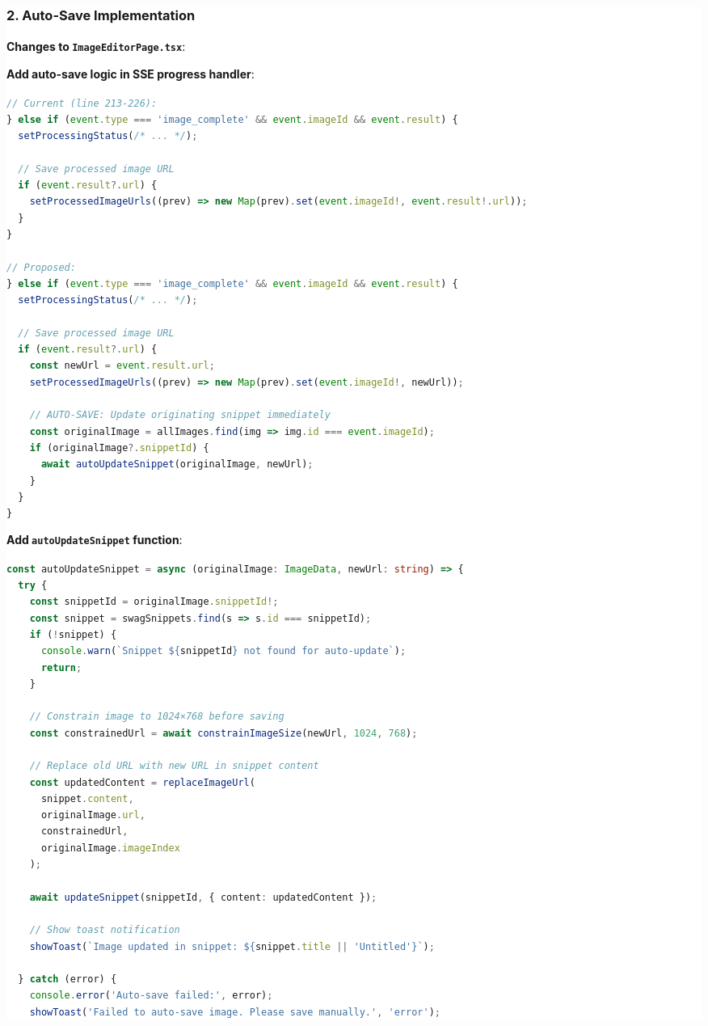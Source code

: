 ### 2. Auto-Save Implementation

**Changes to `ImageEditorPage.tsx`**:

**Add auto-save logic in SSE progress handler**:

```typescript
// Current (line 213-226):
} else if (event.type === 'image_complete' && event.imageId && event.result) {
  setProcessingStatus(/* ... */);
  
  // Save processed image URL
  if (event.result?.url) {
    setProcessedImageUrls((prev) => new Map(prev).set(event.imageId!, event.result!.url));
  }
}

// Proposed:
} else if (event.type === 'image_complete' && event.imageId && event.result) {
  setProcessingStatus(/* ... */);
  
  // Save processed image URL
  if (event.result?.url) {
    const newUrl = event.result.url;
    setProcessedImageUrls((prev) => new Map(prev).set(event.imageId!, newUrl));
    
    // AUTO-SAVE: Update originating snippet immediately
    const originalImage = allImages.find(img => img.id === event.imageId);
    if (originalImage?.snippetId) {
      await autoUpdateSnippet(originalImage, newUrl);
    }
  }
}
```

**Add `autoUpdateSnippet` function**:

```typescript
const autoUpdateSnippet = async (originalImage: ImageData, newUrl: string) => {
  try {
    const snippetId = originalImage.snippetId!;
    const snippet = swagSnippets.find(s => s.id === snippetId);
    if (!snippet) {
      console.warn(`Snippet ${snippetId} not found for auto-update`);
      return;
    }
    
    // Constrain image to 1024×768 before saving
    const constrainedUrl = await constrainImageSize(newUrl, 1024, 768);
    
    // Replace old URL with new URL in snippet content
    const updatedContent = replaceImageUrl(
      snippet.content, 
      originalImage.url, 
      constrainedUrl,
      originalImage.imageIndex
    );
    
    await updateSnippet(snippetId, { content: updatedContent });
    
    // Show toast notification
    showToast(`Image updated in snippet: ${snippet.title || 'Untitled'}`);
    
  } catch (error) {
    console.error('Auto-save failed:', error);
    showToast('Failed to auto-save image. Please save manually.', 'error');
```
